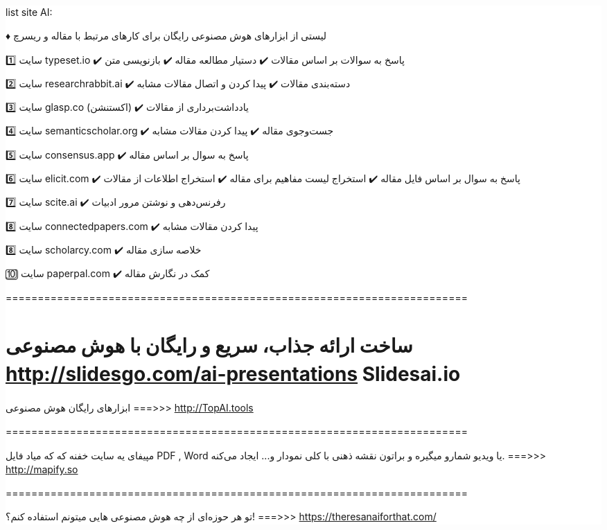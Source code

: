 list site AI:

♦️ لیستی از ابزارهای هوش مصنوعی رایگان برای کارهای مرتبط با مقاله و ریسرچ

1️⃣ سایت typeset.io‎
✔️ پاسخ به سوالات بر اساس مقالات 
✔️ دستیار مطالعه مقاله
✔️ بازنویسی متن

2️⃣ سایت researchrabbit.ai‎
✔️ دسته‌بندی مقالات
✔️ پیدا کردن و اتصال مقالات مشابه

3️⃣ سایت glasp.co‎ (اکستنشن)
✔️ یادداشت‌برداری از مقالات

4️⃣ سایت semanticscholar.org‎
✔️ جست‌وجوی مقاله
✔️ پیدا کردن مقالات مشابه

5️⃣ سایت consensus.app‎
✔️ پاسخ به سوال بر اساس مقاله

6️⃣ سایت elicit.com‎
✔️ پاسخ به سوال بر اساس فایل مقاله
✔️ استخراج لیست مفاهیم برای مقاله
✔️ استخراج اطلاعات از مقالات

7️⃣ سایت scite.ai‎
✔️ رفرنس‌دهی و نوشتن مرور ادبیات

8️⃣ سایت connectedpapers.com‎
✔️ پیدا کردن مقالات مشابه

8️⃣ سایت scholarcy.com‎
✔️ خلاصه سازی مقاله

🔟 سایت paperpal.com‎
✔️ کمک در نگارش مقاله

========================================================================

ساخت ارائه جذاب، سریع و رایگان با هوش مصنوعی
http://slidesgo.com/ai-presentations
Slidesai.io
========================================================================

ابزارهای رایگان هوش مصنوعی
===>>> http://TopAI.tools

========================================================================

مپیفای یه سایت خفنه که که میاد فایل PDF , Word یا ویدیو شمارو میگیره و براتون نقشه ذهنی با کلی نمودار و... ایجاد می‌کنه.
===>>> http://mapify.so

========================================================================

 تو هر حوزه‌ای از چه هوش مصنوعی هایی میتونم استفاده کنم؟!
===>>> https://theresanaiforthat.com/
